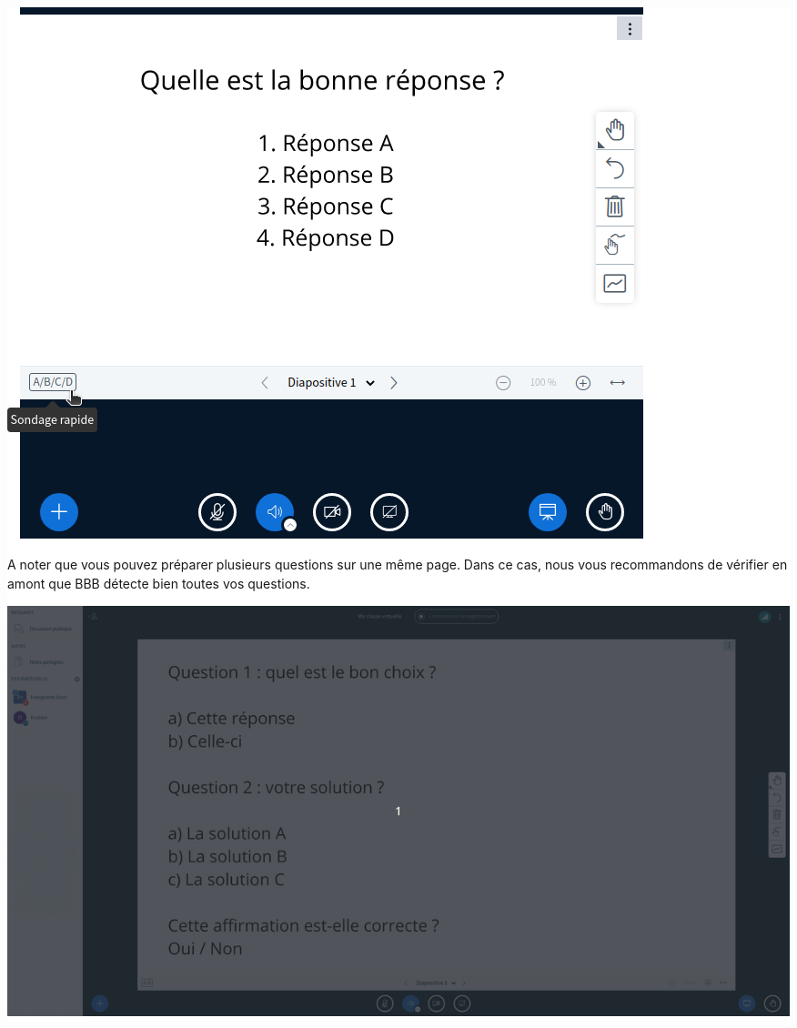 ![](/assets/bbb-smart-slides-detail.png)

A noter que vous pouvez préparer plusieurs questions sur une même page. Dans ce cas, nous vous recommandons de vérifier en amont que BBB détecte bien toutes vos questions.

![Exemple animé de lancement d'un sondage rapide avec plusieurs questions](/assets/bbb-smart-slides.multiple.gif)
